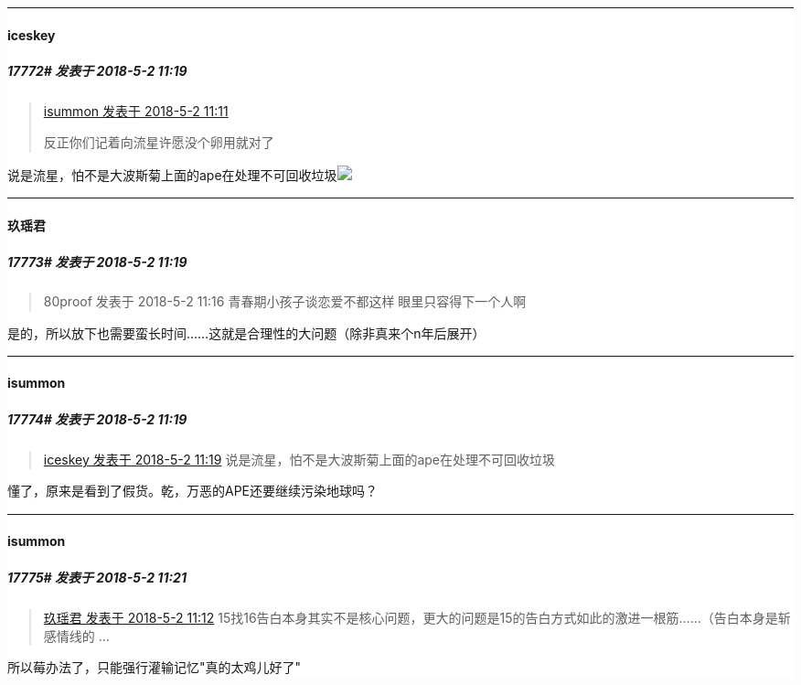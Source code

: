 
*****

####  iceskey  
##### 17772#       发表于 2018-5-2 11:19



<blockquote><a href="httphttps://bbs.saraba1st.com/2b/forum.php?mod=redirect&amp;goto=findpost&amp;pid=39447168&amp;ptid=1636434" target="_blank">isummon 发表于 2018-5-2 11:11</a>

反正你们记着向流星许愿没个卵用就对了</blockquote>
说是流星，怕不是大波斯菊上面的ape在处理不可回收垃圾<img src="https://static.saraba1st.com/image/smiley/face2017/067.png" referrerpolicy="no-referrer">







*****

####  玖瑶君  
##### 17773#       发表于 2018-5-2 11:19



<blockquote>80proof 发表于 2018-5-2 11:16
青春期小孩子谈恋爱不都这样 眼里只容得下一个人啊</blockquote>
是的，所以放下也需要蛮长时间……这就是合理性的大问题（除非真来个n年后展开）







*****

####  isummon  
##### 17774#       发表于 2018-5-2 11:19



<blockquote><a href="httphttps://bbs.saraba1st.com/2b/forum.php?mod=redirect&amp;goto=findpost&amp;pid=39447270&amp;ptid=1636434" target="_blank">iceskey 发表于 2018-5-2 11:19</a>
说是流星，怕不是大波斯菊上面的ape在处理不可回收垃圾</blockquote>
懂了，原来是看到了假货。乾，万恶的APE还要继续污染地球吗？







*****

####  isummon  
##### 17775#       发表于 2018-5-2 11:21



<blockquote><a href="httphttps://bbs.saraba1st.com/2b/forum.php?mod=redirect&amp;goto=findpost&amp;pid=39447175&amp;ptid=1636434" target="_blank">玖瑶君 发表于 2018-5-2 11:12</a>
15找16告白本身其实不是核心问题，更大的问题是15的告白方式如此的激进一根筋……（告白本身是斩感情线的 ...</blockquote>
所以莓办法了，只能强行灌输记忆"真的太鸡儿好了"
